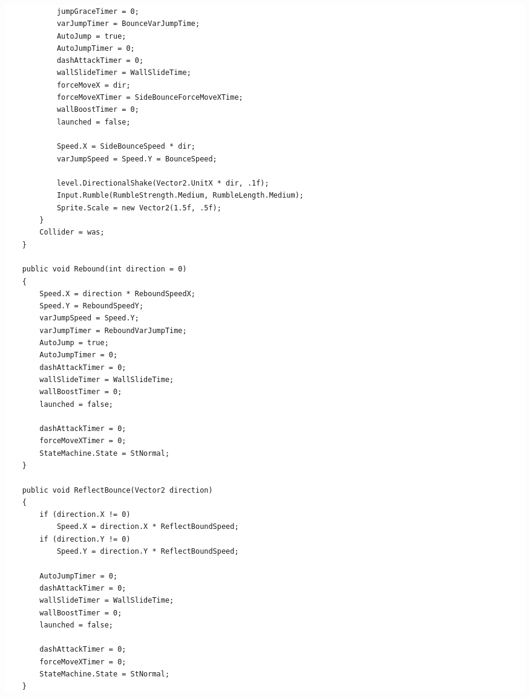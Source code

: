                jumpGraceTimer = 0;
                varJumpTimer = BounceVarJumpTime;
                AutoJump = true;
                AutoJumpTimer = 0;
                dashAttackTimer = 0;
                wallSlideTimer = WallSlideTime;
                forceMoveX = dir;
                forceMoveXTimer = SideBounceForceMoveXTime;
                wallBoostTimer = 0;
                launched = false;

                Speed.X = SideBounceSpeed * dir;
                varJumpSpeed = Speed.Y = BounceSpeed;

                level.DirectionalShake(Vector2.UnitX * dir, .1f);
                Input.Rumble(RumbleStrength.Medium, RumbleLength.Medium);
                Sprite.Scale = new Vector2(1.5f, .5f);
            }
            Collider = was;
        }

        public void Rebound(int direction = 0)
        {
            Speed.X = direction * ReboundSpeedX;
            Speed.Y = ReboundSpeedY;
            varJumpSpeed = Speed.Y;
            varJumpTimer = ReboundVarJumpTime;
            AutoJump = true;
            AutoJumpTimer = 0;
            dashAttackTimer = 0;
            wallSlideTimer = WallSlideTime;
            wallBoostTimer = 0;
            launched = false;

            dashAttackTimer = 0;
            forceMoveXTimer = 0;
            StateMachine.State = StNormal;
        }

        public void ReflectBounce(Vector2 direction)
        {
            if (direction.X != 0)
                Speed.X = direction.X * ReflectBoundSpeed;
            if (direction.Y != 0)
                Speed.Y = direction.Y * ReflectBoundSpeed;

            AutoJumpTimer = 0;
            dashAttackTimer = 0;
            wallSlideTimer = WallSlideTime;
            wallBoostTimer = 0;
            launched = false;

            dashAttackTimer = 0;
            forceMoveXTimer = 0;
            StateMachine.State = StNormal;
        }

